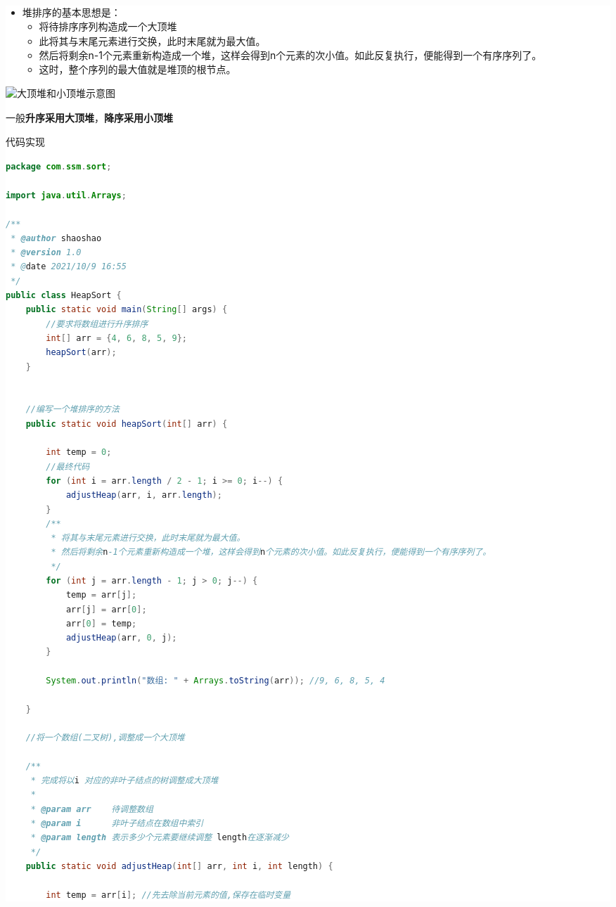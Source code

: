 - 堆排序的基本思想是：
  - 将待排序序列构造成一个大顶堆
  - 此将其与末尾元素进行交换，此时末尾就为最大值。
  - 然后将剩余n-1个元素重新构造成一个堆，这样会得到n个元素的次小值。如此反复执行，便能得到一个有序序列了。
  - 这时，整个序列的最大值就是堆顶的根节点。

![大顶堆和小顶堆示意图](https://img-blog.csdnimg.cn/13db5cc6cad54aabbb5925f6a98de0cc.png)

一般**升序采用大顶堆**，**降序采用小顶堆** 

代码实现

```java
package com.ssm.sort;

import java.util.Arrays;

/**
 * @author shaoshao
 * @version 1.0
 * @date 2021/10/9 16:55
 */
public class HeapSort {
    public static void main(String[] args) {
        //要求将数组进行升序排序
        int[] arr = {4, 6, 8, 5, 9};
        heapSort(arr);
    }
   

    //编写一个堆排序的方法
    public static void heapSort(int[] arr) {

        int temp = 0;
        //最终代码
        for (int i = arr.length / 2 - 1; i >= 0; i--) {
            adjustHeap(arr, i, arr.length);
        }
        /**
         * 将其与末尾元素进行交换，此时末尾就为最大值。
         * 然后将剩余n-1个元素重新构造成一个堆，这样会得到n个元素的次小值。如此反复执行，便能得到一个有序序列了。
         */
        for (int j = arr.length - 1; j > 0; j--) {
            temp = arr[j];
            arr[j] = arr[0];
            arr[0] = temp;
            adjustHeap(arr, 0, j);
        }

        System.out.println("数组: " + Arrays.toString(arr)); //9, 6, 8, 5, 4

    }

    //将一个数组(二叉树),调整成一个大顶堆

    /**
     * 完成将以i 对应的非叶子结点的树调整成大顶堆
     *
     * @param arr    待调整数组
     * @param i      非叶子结点在数组中索引
     * @param length 表示多少个元素要继续调整 length在逐渐减少
     */
    public static void adjustHeap(int[] arr, int i, int length) {

        int temp = arr[i]; //先去除当前元素的值,保存在临时变量
```